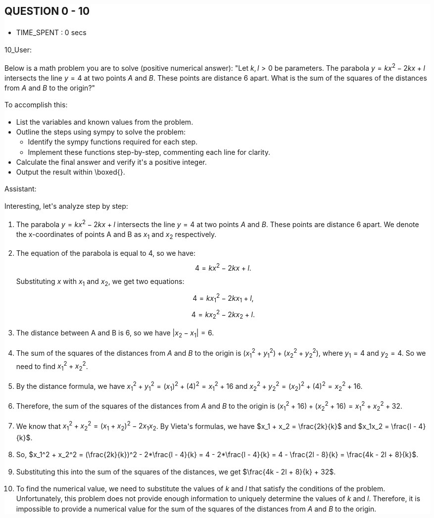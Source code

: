 

## QUESTION 0 - 10 
- TIME_SPENT : 0 secs

10_User:

Below is a math problem you are to solve (positive numerical answer):
"Let $k, l > 0$ be parameters. The parabola $y = kx^2 - 2kx + l$ intersects the line $y = 4$ at two points $A$ and $B$. These points are distance 6 apart. What is the sum of the squares of the distances from $A$ and $B$ to the origin?"

To accomplish this:
- List the variables and known values from the problem.
- Outline the steps using sympy to solve the problem:
  * Identify the sympy functions required for each step.
  * Implement these functions step-by-step, commenting each line for clarity.
- Calculate the final answer and verify it's a positive integer.
- Output the result within \boxed{}.

Assistant:

Interesting, let's analyze step by step:



1. The parabola $y = kx^2 - 2kx + l$ intersects the line $y = 4$ at two points $A$ and $B$. These points are distance 6 apart. We denote the x-coordinates of points A and B as $x_1$ and $x_2$ respectively.

2. The equation of the parabola is equal to 4, so we have:
$$4 = kx^2 - 2kx + l.$$
Substituting $x$ with $x_1$ and $x_2$, we get two equations:
$$4 = kx_1^2 - 2kx_1 + l,$$
$$4 = kx_2^2 - 2kx_2 + l.$$

3. The distance between A and B is 6, so we have $|x_2 - x_1| = 6$.

4. The sum of the squares of the distances from $A$ and $B$ to the origin is $(x_1^2 + y_1^2) + (x_2^2 + y_2^2)$, where $y_1 = 4$ and $y_2 = 4$. So we need to find $x_1^2 + x_2^2$.

5. By the distance formula, we have $x_1^2 + y_1^2 = (x_1)^2 + (4)^2 = x_1^2 + 16$ and $x_2^2 + y_2^2 = (x_2)^2 + (4)^2 = x_2^2 + 16$.

6. Therefore, the sum of the squares of the distances from $A$ and $B$ to the origin is $(x_1^2 + 16) + (x_2^2 + 16) = x_1^2 + x_2^2 + 32$.

7. We know that $x_1^2 + x_2^2 = (x_1 + x_2)^2 - 2x_1x_2$. By Vieta's formulas, we have $x_1 + x_2 = \frac{2k}{k}$ and $x_1x_2 = \frac{l - 4}{k}$.

8. So, $x_1^2 + x_2^2 = (\frac{2k}{k})^2 - 2*\frac{l - 4}{k} = 4 - 2*\frac{l - 4}{k} = 4 - \frac{2l - 8}{k} = \frac{4k - 2l + 8}{k}$.

9. Substituting this into the sum of the squares of the distances, we get $\frac{4k - 2l + 8}{k} + 32$.

10. To find the numerical value, we need to substitute the values of $k$ and $l$ that satisfy the conditions of the problem. Unfortunately, this problem does not provide enough information to uniquely determine the values of $k$ and $l$. Therefore, it is impossible to provide a numerical value for the sum of the squares of the distances from $A$ and $B$ to the origin.
